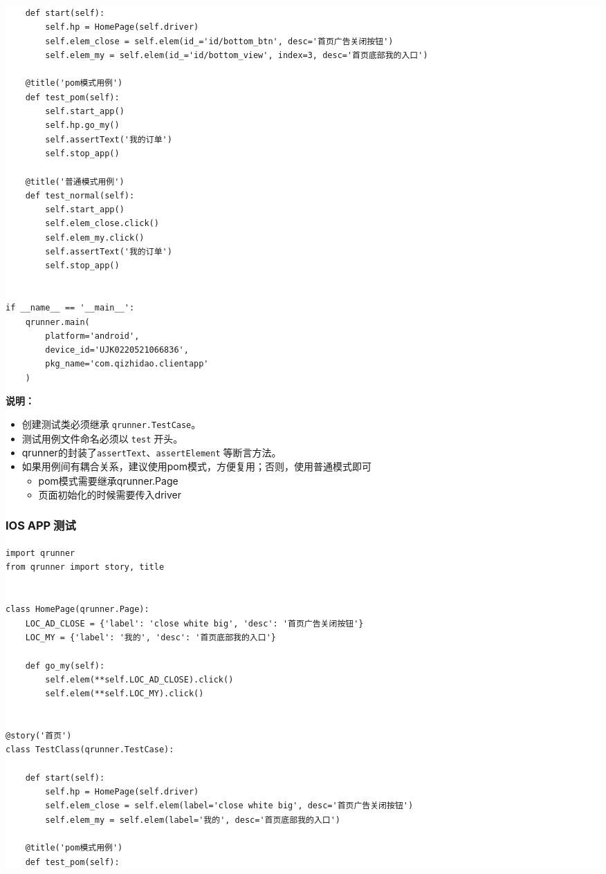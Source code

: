 ```shell
    def start(self):
        self.hp = HomePage(self.driver)
        self.elem_close = self.elem(id_='id/bottom_btn', desc='首页广告关闭按钮')
        self.elem_my = self.elem(id_='id/bottom_view', index=3, desc='首页底部我的入口')
    
    @title('pom模式用例')
    def test_pom(self):
        self.start_app()
        self.hp.go_my()
        self.assertText('我的订单')
        self.stop_app()
    
    @title('普通模式用例')
    def test_normal(self):
        self.start_app()
        self.elem_close.click()
        self.elem_my.click()
        self.assertText('我的订单')
        self.stop_app()


if __name__ == '__main__':
    qrunner.main(
        platform='android',
        device_id='UJK0220521066836',
        pkg_name='com.qizhidao.clientapp'
    )
```

__说明：__

* 创建测试类必须继承 `qrunner.TestCase`。
* 测试用例文件命名必须以 `test` 开头。
* qrunner的封装了`assertText`、`assertElement` 等断言方法。
* 如果用例间有耦合关系，建议使用pom模式，方便复用；否则，使用普通模式即可
  - pom模式需要继承qrunner.Page
  - 页面初始化的时候需要传入driver

### IOS APP 测试

```shell
import qrunner
from qrunner import story, title


class HomePage(qrunner.Page):
    LOC_AD_CLOSE = {'label': 'close white big', 'desc': '首页广告关闭按钮'}
    LOC_MY = {'label': '我的', 'desc': '首页底部我的入口'}
    
    def go_my(self):
        self.elem(**self.LOC_AD_CLOSE).click()
        self.elem(**self.LOC_MY).click()


@story('首页')
class TestClass(qrunner.TestCase):

    def start(self):
        self.hp = HomePage(self.driver)
        self.elem_close = self.elem(label='close white big', desc='首页广告关闭按钮')
        self.elem_my = self.elem(label='我的', desc='首页底部我的入口')

    @title('pom模式用例')
    def test_pom(self):
```